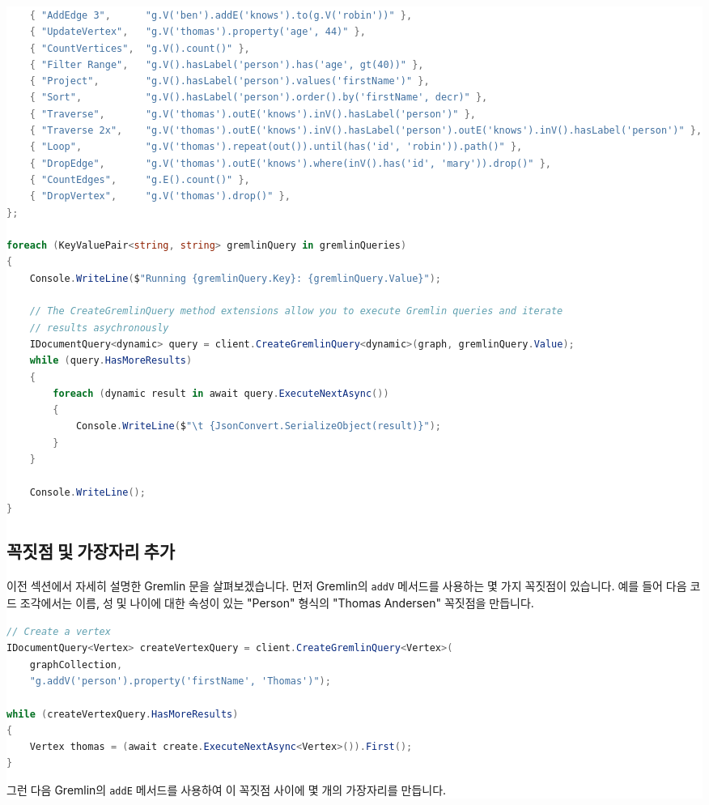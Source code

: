 ```cs
    { "AddEdge 3",      "g.V('ben').addE('knows').to(g.V('robin'))" },
    { "UpdateVertex",   "g.V('thomas').property('age', 44)" },
    { "CountVertices",  "g.V().count()" },
    { "Filter Range",   "g.V().hasLabel('person').has('age', gt(40))" },
    { "Project",        "g.V().hasLabel('person').values('firstName')" },
    { "Sort",           "g.V().hasLabel('person').order().by('firstName', decr)" },
    { "Traverse",       "g.V('thomas').outE('knows').inV().hasLabel('person')" },
    { "Traverse 2x",    "g.V('thomas').outE('knows').inV().hasLabel('person').outE('knows').inV().hasLabel('person')" },
    { "Loop",           "g.V('thomas').repeat(out()).until(has('id', 'robin')).path()" },
    { "DropEdge",       "g.V('thomas').outE('knows').where(inV().has('id', 'mary')).drop()" },
    { "CountEdges",     "g.E().count()" },
    { "DropVertex",     "g.V('thomas').drop()" },
};

foreach (KeyValuePair<string, string> gremlinQuery in gremlinQueries)
{
    Console.WriteLine($"Running {gremlinQuery.Key}: {gremlinQuery.Value}");

    // The CreateGremlinQuery method extensions allow you to execute Gremlin queries and iterate
    // results asychronously
    IDocumentQuery<dynamic> query = client.CreateGremlinQuery<dynamic>(graph, gremlinQuery.Value);
    while (query.HasMoreResults)
    {
        foreach (dynamic result in await query.ExecuteNextAsync())
        {
            Console.WriteLine($"\t {JsonConvert.SerializeObject(result)}");
        }
    }

    Console.WriteLine();
}
```

## <a name="add-vertices-and-edges"></a>꼭짓점 및 가장자리 추가

이전 섹션에서 자세히 설명한 Gremlin 문을 살펴보겠습니다. 먼저 Gremlin의 `addV` 메서드를 사용하는 몇 가지 꼭짓점이 있습니다. 예를 들어 다음 코드 조각에서는 이름, 성 및 나이에 대한 속성이 있는 "Person" 형식의 "Thomas Andersen" 꼭짓점을 만듭니다.

```cs
// Create a vertex
IDocumentQuery<Vertex> createVertexQuery = client.CreateGremlinQuery<Vertex>(
    graphCollection, 
    "g.addV('person').property('firstName', 'Thomas')");

while (createVertexQuery.HasMoreResults)
{
    Vertex thomas = (await create.ExecuteNextAsync<Vertex>()).First();
}
```

그런 다음 Gremlin의 `addE` 메서드를 사용하여 이 꼭짓점 사이에 몇 개의 가장자리를 만듭니다. 
